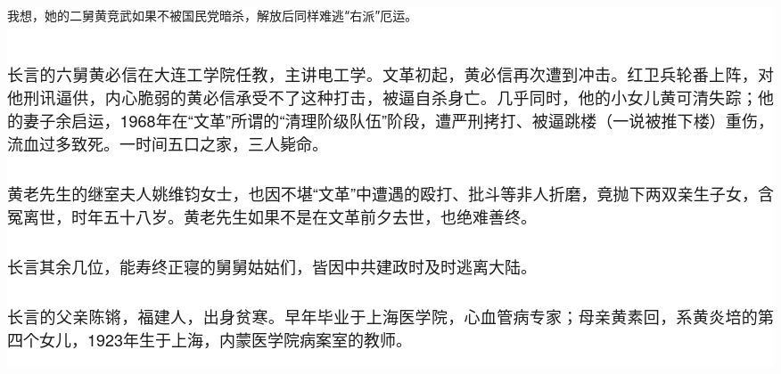    我想，她的二舅黄竞武如果不被国民党暗杀，解放后同样难逃“右派”厄运。
  </font>
 </p>
 <p class="p1" style='margin: 0px 0px 2px; text-align: justify; font-variant-numeric: normal; font-variant-east-asian: normal; font-stretch: normal; font-size: 14px; line-height: normal; font-family: "Helvetica Neue"; -webkit-text-stroke-color: rgb(0, 0, 0); min-height: 16px;'>
  <font size="4">
   <br/>
  </font>
 </p>
 <p class="p1" style='margin: 0px 0px 2px; text-align: justify; font-variant-numeric: normal; font-variant-east-asian: normal; font-stretch: normal; font-size: 14px; line-height: normal; font-family: "Helvetica Neue"; -webkit-text-stroke-color: rgb(0, 0, 0); min-height: 16px;'>
  <font size="4">
   长言的六舅黄必信在大连工学院任教，主讲电工学。文革初起，黄必信再次遭到冲击。红卫兵轮番上阵，对他刑讯逼供，内心脆弱的黄必信承受不了这种打击，被逼自杀身亡。几乎同时，他的小女儿黄可清失踪；他的妻子余启运，1968年在“文革”所谓的“清理阶级队伍”阶段，遭严刑拷打、被逼跳楼（一说被推下楼）重伤，流血过多致死。一时间五口之家，三人毙命。
  </font>
 </p>
 <p class="p1" style='margin: 0px 0px 2px; text-align: justify; font-variant-numeric: normal; font-variant-east-asian: normal; font-stretch: normal; font-size: 14px; line-height: normal; font-family: "Helvetica Neue"; -webkit-text-stroke-color: rgb(0, 0, 0); min-height: 16px;'>
  <font size="4">
   <br/>
  </font>
 </p>
 <p class="p1" style='margin: 0px 0px 2px; text-align: justify; font-variant-numeric: normal; font-variant-east-asian: normal; font-stretch: normal; font-size: 14px; line-height: normal; font-family: "Helvetica Neue"; -webkit-text-stroke-color: rgb(0, 0, 0); min-height: 16px;'>
  <font size="4">
   黄老先生的继室夫人姚维钧女士，也因不堪“文革”中遭遇的殴打、批斗等非人折磨，竟抛下两双亲生子女，含冤离世，时年五十八岁。黄老先生如果不是在文革前夕去世，也绝难善终。
  </font>
 </p>
 <p class="p1" style='margin: 0px 0px 2px; text-align: justify; font-variant-numeric: normal; font-variant-east-asian: normal; font-stretch: normal; font-size: 14px; line-height: normal; font-family: "Helvetica Neue"; -webkit-text-stroke-color: rgb(0, 0, 0); min-height: 16px;'>
  <font size="4">
   <br/>
  </font>
 </p>
 <p class="p1" style='margin: 0px 0px 2px; text-align: justify; font-variant-numeric: normal; font-variant-east-asian: normal; font-stretch: normal; font-size: 14px; line-height: normal; font-family: "Helvetica Neue"; -webkit-text-stroke-color: rgb(0, 0, 0); min-height: 16px;'>
  <font size="4">
   长言其余几位，能寿终正寝的舅舅姑姑们，皆因中共建政时及时逃离大陆。
  </font>
 </p>
 <p class="p1" style='margin: 0px 0px 2px; text-align: justify; font-variant-numeric: normal; font-variant-east-asian: normal; font-stretch: normal; font-size: 14px; line-height: normal; font-family: "Helvetica Neue"; -webkit-text-stroke-color: rgb(0, 0, 0); min-height: 16px;'>
  <font size="4">
   <br/>
  </font>
 </p>
 <p class="p1" style='margin: 0px 0px 2px; text-align: justify; font-variant-numeric: normal; font-variant-east-asian: normal; font-stretch: normal; font-size: 14px; line-height: normal; font-family: "Helvetica Neue"; -webkit-text-stroke-color: rgb(0, 0, 0); min-height: 16px;'>
  <font size="4">
   长言的父亲陈锵，福建人，出身贫寒。早年毕业于上海医学院，心血管病专家；母亲黄素回，系黄炎培的第四个女儿，1923年生于上海，内蒙医学院病案室的教师。
  </font>
 </p>
 <p class="p1" style='margin: 0px 0px 2px; text-align: justify; font-variant-numeric: normal; font-variant-east-asian: normal; font-stretch: normal; font-size: 14px; line-height: normal; font-family: "Helvetica Neue"; -webkit-text-stroke-color: rgb(0, 0, 0); min-height: 16px;'>
  <font size="4">